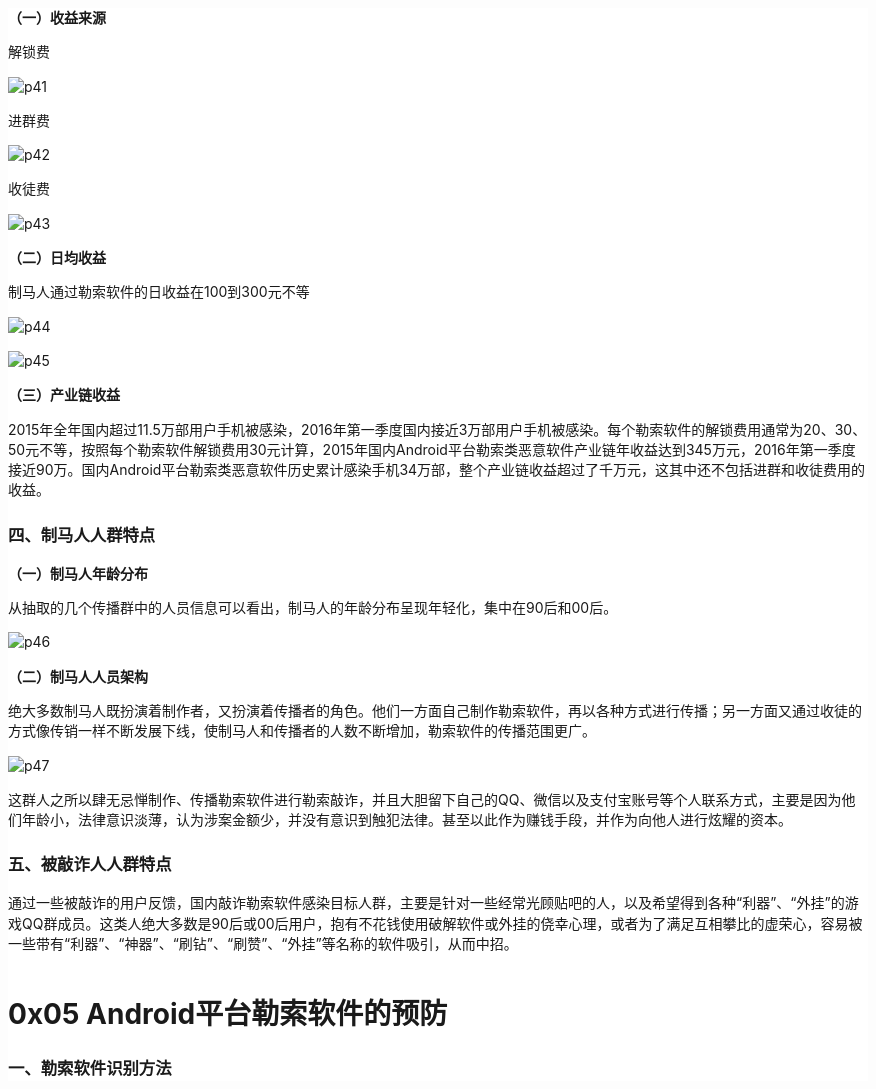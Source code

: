 **（一）收益来源**

解锁费

![p41](http://drops.javaweb.org/uploads/images/2367ba5dd7364151b1582b123fbbc222ba83cbee.jpg)

进群费

![p42](http://drops.javaweb.org/uploads/images/cca6fd5e802130c5314df6b31493fa0c7c6696c1.jpg)

收徒费

![p43](http://drops.javaweb.org/uploads/images/a0cf7a5c690d4167b59b6074884f1650f7e4884d.jpg)

**（二）日均收益**

制马人通过勒索软件的日收益在100到300元不等

![p44](http://drops.javaweb.org/uploads/images/5cf1551236645b125435ac7ba7c5da19ad104c4c.jpg)

![p45](http://drops.javaweb.org/uploads/images/ed32f1beab54363aef6a4946f209e70c1b678ba1.jpg)

**（三）产业链收益**

2015年全年国内超过11.5万部用户手机被感染，2016年第一季度国内接近3万部用户手机被感染。每个勒索软件的解锁费用通常为20、30、50元不等，按照每个勒索软件解锁费用30元计算，2015年国内Android平台勒索类恶意软件产业链年收益达到345万元，2016年第一季度接近90万。国内Android平台勒索类恶意软件历史累计感染手机34万部，整个产业链收益超过了千万元，这其中还不包括进群和收徒费用的收益。

### 四、制马人人群特点

**（一）制马人年龄分布**

从抽取的几个传播群中的人员信息可以看出，制马人的年龄分布呈现年轻化，集中在90后和00后。

![p46](http://drops.javaweb.org/uploads/images/5e1f93ca4bf1986a01ee80da235bb5374cb6d01a.jpg)

**（二）制马人人员架构**

绝大多数制马人既扮演着制作者，又扮演着传播者的角色。他们一方面自己制作勒索软件，再以各种方式进行传播；另一方面又通过收徒的方式像传销一样不断发展下线，使制马人和传播者的人数不断增加，勒索软件的传播范围更广。

![p47](http://drops.javaweb.org/uploads/images/50592bef71962b90e057408fa23a4640205d85fd.jpg)

这群人之所以肆无忌惮制作、传播勒索软件进行勒索敲诈，并且大胆留下自己的QQ、微信以及支付宝账号等个人联系方式，主要是因为他们年龄小，法律意识淡薄，认为涉案金额少，并没有意识到触犯法律。甚至以此作为赚钱手段，并作为向他人进行炫耀的资本。

### 五、被敲诈人人群特点

通过一些被敲诈的用户反馈，国内敲诈勒索软件感染目标人群，主要是针对一些经常光顾贴吧的人，以及希望得到各种“利器”、“外挂”的游戏QQ群成员。这类人绝大多数是90后或00后用户，抱有不花钱使用破解软件或外挂的侥幸心理，或者为了满足互相攀比的虚荣心，容易被一些带有“利器”、“神器”、“刷钻”、“刷赞”、“外挂”等名称的软件吸引，从而中招。

0x05 Android平台勒索软件的预防
=====

### 一、勒索软件识别方法
